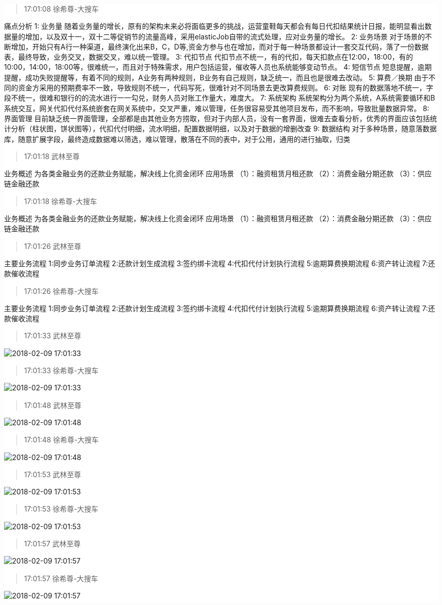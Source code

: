 > 17:01:08  徐希尊-大搜车  
   
痛点分析  1:   业务量 随着业务量的增长，原有的架构未来必将面临更多的挑战，运营童鞋每天都会有每日代扣结果统计日报，能明显看出数据量的增加，以及双十一，双十二等促销节的流量高峰，采用elasticJob自带的流式处理，应对业务量的增长。 2:   业务场景 对于场景的不断增加，开始只有A行一种渠道，最终演化出来B，C，D等,资金方参与也在增加，而对于每一种场景都设计一套交互代码，落了一份数据表，最终导致，业务交叉，数据交叉，难以统一管理。 3:    代扣节点 代扣节点不统一，有的代扣，每天扣款点在12:00，18:00，有的10:00，14:00，18:00等，很难统一，而且对于特殊需求，用户包括运营，催收等人员也系统能够变动节点。     4:    短信节点 短息提醒，逾期提醒，成功失败提醒等，有着不同的规则，A业务有两种规则，B业务有自己规则，缺乏统一，而且也是很难去改动。 5:   算费／换期 由于不同的资金方采用的预期费率不一致，导致规则不统一，代码写死，很难针对不同场景去更改算费规则。 6:    对账 现有的数据落地不统一，字段不统一，很难和银行的的流水进行一一勾兑，财务人员对账工作量大，难度大。 7:   系统架构 系统架构分为两个系统，A系统需要循环和B系统交互，网关代扣代付系统嵌套在网关系统中，交叉严重，难以管理，任务很容易受其他项目发布，而不影响，导致批量数据异常。 8:    界面管理 目前缺乏统一界面管理，全部都是由其他业务方捞取，但对于内部人员，没有一套界面，很难去查看分析，优秀的界面应该包括统计分析（柱状图，饼状图等），代扣代付明细，流水明细，配置数据明细，以及对于数据的增删改查 9:    数据结构 对于多种场景，随意落数据库，随意扩展字段，最终造成数据难以筛选，难以管理，散落在不同的表中，对于公用，通用的进行抽取，归类  
   
> 17:01:18  武林至尊  
   
业务概述 为各类金融业务的还款业务赋能，解决线上化资金闭环 应用场景 （1）：融资租赁月租还款 （2）：消费金融分期还款 （3）：供应链金融还款  
   
> 17:01:18  徐希尊-大搜车  
   
业务概述 为各类金融业务的还款业务赋能，解决线上化资金闭环 应用场景 （1）：融资租赁月租还款 （2）：消费金融分期还款 （3）：供应链金融还款  
   
> 17:01:26  武林至尊  
   
主要业务流程 1:同步业务订单流程 2:还款计划生成流程 3:签约绑卡流程 4:代扣代付计划执行流程 5:逾期算费换期流程 6:资产转让流程 7:还款催收流程  
   
> 17:01:26  徐希尊-大搜车  
   
主要业务流程 1:同步业务订单流程 2:还款计划生成流程 3:签约绑卡流程 4:代扣代付计划执行流程 5:逾期算费换期流程 6:资产转让流程 7:还款催收流程  
   
> 17:01:33  武林至尊  
   
![2018-02-09 17:01:33](http://static.cocolian.org/img/20180209_170133.png) 
   
> 17:01:33  徐希尊-大搜车  
   
![2018-02-09 17:01:33](http://static.cocolian.org/img/20180209_170133.png) 
   
> 17:01:48  武林至尊  
   
![2018-02-09 17:01:48](http://static.cocolian.org/img/20180209_170148.png) 
   
> 17:01:48  徐希尊-大搜车  
   
![2018-02-09 17:01:48](http://static.cocolian.org/img/20180209_170148.png) 
   
> 17:01:53  武林至尊  
   
![2018-02-09 17:01:53](http://static.cocolian.org/img/20180209_170153.png) 
   
> 17:01:53  徐希尊-大搜车  
   
![2018-02-09 17:01:53](http://static.cocolian.org/img/20180209_170153.png) 
   
> 17:01:57  武林至尊  
   
![2018-02-09 17:01:57](http://static.cocolian.org/img/20180209_170157.png) 
   
> 17:01:57  徐希尊-大搜车  
   
![2018-02-09 17:01:57](http://static.cocolian.org/img/20180209_170157.png) 
   